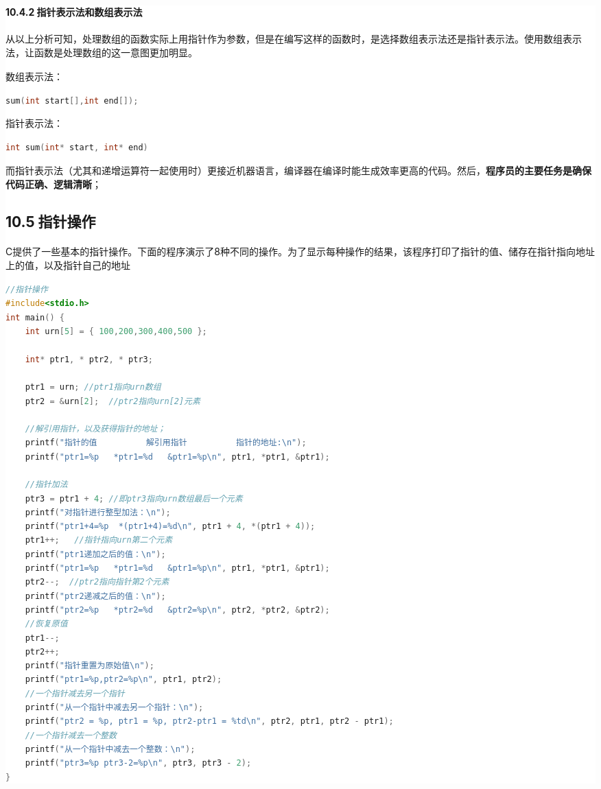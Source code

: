 
#### 10.4.2 指针表示法和数组表示法

从以上分析可知，处理数组的函数实际上用指针作为参数，但是在编写这样的函数时，是选择数组表示法还是指针表示法。使用数组表示法，让函数是处理数组的这一意图更加明显。

数组表示法：

```c
sum(int start[],int end[]);
```

指针表示法：

```c
int sum(int* start, int* end)
```

而指针表示法（尤其和递增运算符一起使用时）更接近机器语言，编译器在编译时能生成效率更高的代码。然后，**程序员的主要任务是确保代码正确、逻辑清晰**；





## 10.5 指针操作

C提供了一些基本的指针操作。下面的程序演示了8种不同的操作。为了显示每种操作的结果，该程序打印了指针的值、储存在指针指向地址上的值，以及指针自己的地址

```c
//指针操作
#include<stdio.h>
int main() {
	int urn[5] = { 100,200,300,400,500 };

	int* ptr1, * ptr2, * ptr3;

	ptr1 = urn; //ptr1指向urn数组
	ptr2 = &urn[2];  //ptr2指向urn[2]元素

	//解引用指针，以及获得指针的地址；
	printf("指针的值          解引用指针          指针的地址:\n");
	printf("ptr1=%p   *ptr1=%d   &ptr1=%p\n", ptr1, *ptr1, &ptr1);
	
	//指针加法
	ptr3 = ptr1 + 4; //即ptr3指向urn数组最后一个元素
	printf("对指针进行整型加法：\n");
	printf("ptr1+4=%p  *(ptr1+4)=%d\n", ptr1 + 4, *(ptr1 + 4));
	ptr1++;   //指针指向urn第二个元素
	printf("ptr1递加之后的值：\n");
	printf("ptr1=%p   *ptr1=%d   &ptr1=%p\n", ptr1, *ptr1, &ptr1);
	ptr2--;  //ptr2指向指针第2个元素
	printf("ptr2递减之后的值：\n");
	printf("ptr2=%p   *ptr2=%d   &ptr2=%p\n", ptr2, *ptr2, &ptr2);
	//恢复原值
	ptr1--;
	ptr2++;
	printf("指针重置为原始值\n");
	printf("ptr1=%p,ptr2=%p\n", ptr1, ptr2);
	//一个指针减去另一个指针
	printf("从一个指针中减去另一个指针：\n");
	printf("ptr2 = %p, ptr1 = %p, ptr2-ptr1 = %td\n", ptr2, ptr1, ptr2 - ptr1);
	//一个指针减去一个整数
	printf("从一个指针中减去一个整数：\n");
	printf("ptr3=%p ptr3-2=%p\n", ptr3, ptr3 - 2);
}
```
